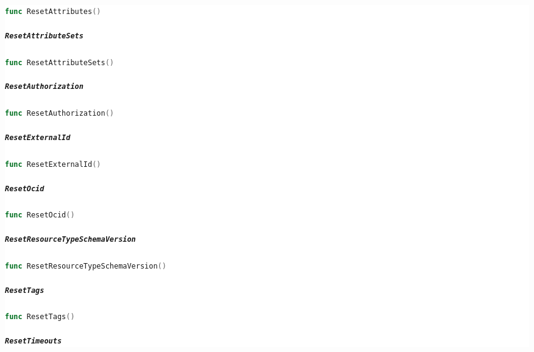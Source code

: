 ```go
func ResetAttributes()
```

##### `ResetAttributeSets` <a name="ResetAttributeSets" id="rhizo-co-terraform-provider-oci.identityDomainsAccountRecoverySetting.IdentityDomainsAccountRecoverySetting.resetAttributeSets"></a>

```go
func ResetAttributeSets()
```

##### `ResetAuthorization` <a name="ResetAuthorization" id="rhizo-co-terraform-provider-oci.identityDomainsAccountRecoverySetting.IdentityDomainsAccountRecoverySetting.resetAuthorization"></a>

```go
func ResetAuthorization()
```

##### `ResetExternalId` <a name="ResetExternalId" id="rhizo-co-terraform-provider-oci.identityDomainsAccountRecoverySetting.IdentityDomainsAccountRecoverySetting.resetExternalId"></a>

```go
func ResetExternalId()
```

##### `ResetOcid` <a name="ResetOcid" id="rhizo-co-terraform-provider-oci.identityDomainsAccountRecoverySetting.IdentityDomainsAccountRecoverySetting.resetOcid"></a>

```go
func ResetOcid()
```

##### `ResetResourceTypeSchemaVersion` <a name="ResetResourceTypeSchemaVersion" id="rhizo-co-terraform-provider-oci.identityDomainsAccountRecoverySetting.IdentityDomainsAccountRecoverySetting.resetResourceTypeSchemaVersion"></a>

```go
func ResetResourceTypeSchemaVersion()
```

##### `ResetTags` <a name="ResetTags" id="rhizo-co-terraform-provider-oci.identityDomainsAccountRecoverySetting.IdentityDomainsAccountRecoverySetting.resetTags"></a>

```go
func ResetTags()
```

##### `ResetTimeouts` <a name="ResetTimeouts" id="rhizo-co-terraform-provider-oci.identityDomainsAccountRecoverySetting.IdentityDomainsAccountRecoverySetting.resetTimeouts"></a>
